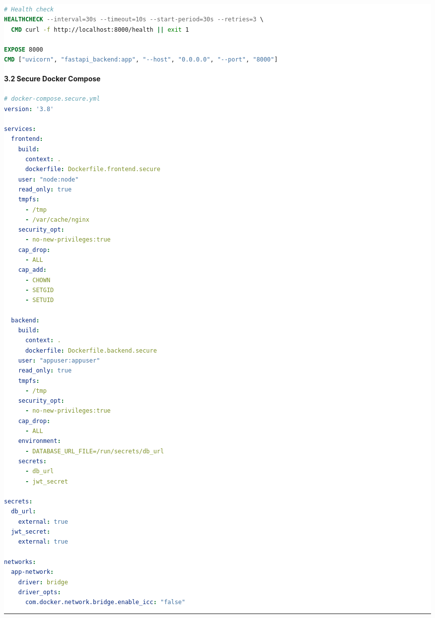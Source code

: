```dockerfile
# Health check
HEALTHCHECK --interval=30s --timeout=10s --start-period=30s --retries=3 \
  CMD curl -f http://localhost:8000/health || exit 1

EXPOSE 8000
CMD ["uvicorn", "fastapi_backend:app", "--host", "0.0.0.0", "--port", "8000"]
```

#### 3.2 Secure Docker Compose
```yaml
# docker-compose.secure.yml
version: '3.8'

services:
  frontend:
    build:
      context: .
      dockerfile: Dockerfile.frontend.secure
    user: "node:node"
    read_only: true
    tmpfs:
      - /tmp
      - /var/cache/nginx
    security_opt:
      - no-new-privileges:true
    cap_drop:
      - ALL
    cap_add:
      - CHOWN
      - SETGID
      - SETUID

  backend:
    build:
      context: .
      dockerfile: Dockerfile.backend.secure
    user: "appuser:appuser"
    read_only: true
    tmpfs:
      - /tmp
    security_opt:
      - no-new-privileges:true
    cap_drop:
      - ALL
    environment:
      - DATABASE_URL_FILE=/run/secrets/db_url
    secrets:
      - db_url
      - jwt_secret

secrets:
  db_url:
    external: true
  jwt_secret:
    external: true

networks:
  app-network:
    driver: bridge
    driver_opts:
      com.docker.network.bridge.enable_icc: "false"
```

---